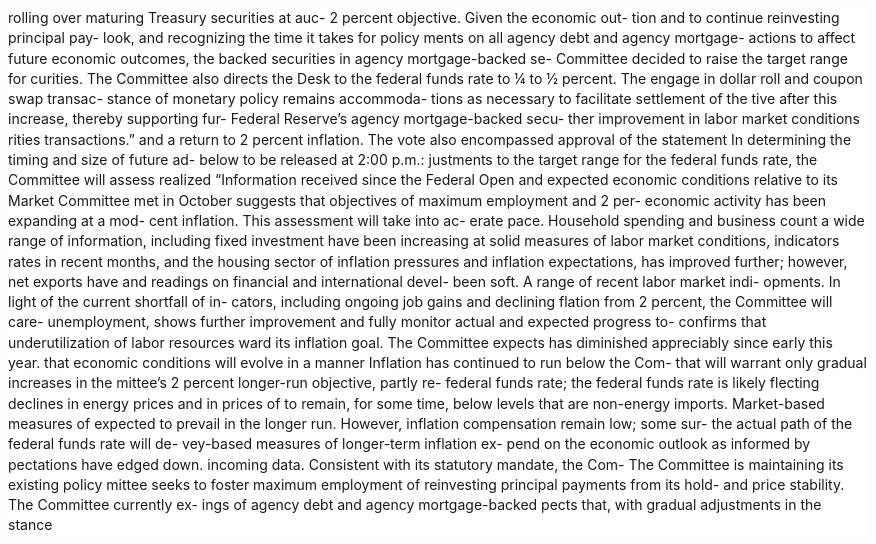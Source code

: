 rolling over maturing Treasury securities at auc- 2 percent objective. Given the economic out-
tion and to continue reinvesting principal pay- look, and recognizing the time it takes for policy
ments on all agency debt and agency mortgage- actions to affect future economic outcomes, the
backed securities in agency mortgage-backed se- Committee decided to raise the target range for
curities. The Committee also directs the Desk to the federal funds rate to ¼ to ½ percent. The
engage in dollar roll and coupon swap transac- stance of monetary policy remains accommoda-
tions as necessary to facilitate settlement of the tive after this increase, thereby supporting fur-
Federal Reserve’s agency mortgage-backed secu- ther improvement in labor market conditions
rities transactions.” and a return to 2 percent inflation.
The vote also encompassed approval of the statement In determining the timing and size of future ad-
below to be released at 2:00 p.m.: justments to the target range for the federal
funds rate, the Committee will assess realized
“Information received since the Federal Open
and expected economic conditions relative to its
Market Committee met in October suggests that
objectives of maximum employment and 2 per-
economic activity has been expanding at a mod-
cent inflation. This assessment will take into ac-
erate pace. Household spending and business
count a wide range of information, including
fixed investment have been increasing at solid
measures of labor market conditions, indicators
rates in recent months, and the housing sector
of inflation pressures and inflation expectations,
has improved further; however, net exports have
and readings on financial and international devel-
been soft. A range of recent labor market indi-
opments. In light of the current shortfall of in-
cators, including ongoing job gains and declining
flation from 2 percent, the Committee will care-
unemployment, shows further improvement and
fully monitor actual and expected progress to-
confirms that underutilization of labor resources
ward its inflation goal. The Committee expects
has diminished appreciably since early this year.
that economic conditions will evolve in a manner
Inflation has continued to run below the Com-
that will warrant only gradual increases in the
mittee’s 2 percent longer-run objective, partly re-
federal funds rate; the federal funds rate is likely
flecting declines in energy prices and in prices of
to remain, for some time, below levels that are
non-energy imports. Market-based measures of
expected to prevail in the longer run. However,
inflation compensation remain low; some sur-
the actual path of the federal funds rate will de-
vey-based measures of longer-term inflation ex-
pend on the economic outlook as informed by
pectations have edged down.
incoming data.
Consistent with its statutory mandate, the Com-
The Committee is maintaining its existing policy
mittee seeks to foster maximum employment
of reinvesting principal payments from its hold-
and price stability. The Committee currently ex-
ings of agency debt and agency mortgage-backed
pects that, with gradual adjustments in the stance
